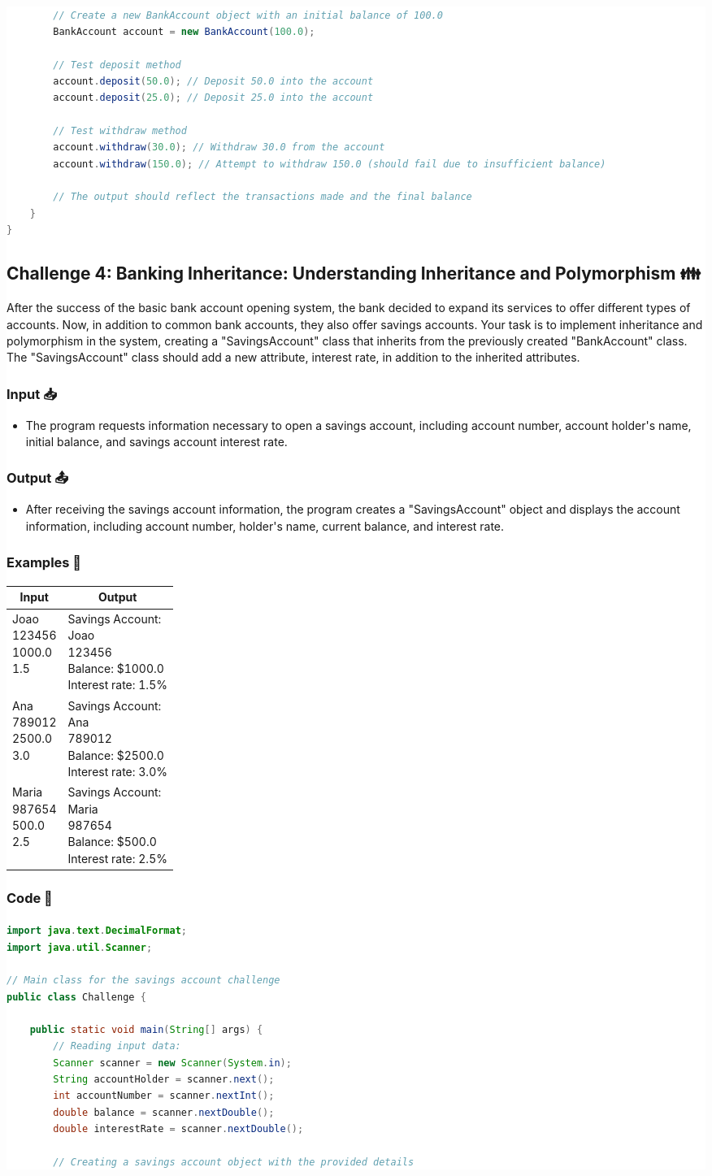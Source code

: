 ```java
        // Create a new BankAccount object with an initial balance of 100.0
        BankAccount account = new BankAccount(100.0);

        // Test deposit method
        account.deposit(50.0); // Deposit 50.0 into the account
        account.deposit(25.0); // Deposit 25.0 into the account

        // Test withdraw method
        account.withdraw(30.0); // Withdraw 30.0 from the account
        account.withdraw(150.0); // Attempt to withdraw 150.0 (should fail due to insufficient balance)

        // The output should reflect the transactions made and the final balance
    }
}

```
## Challenge 4: Banking Inheritance: Understanding Inheritance and Polymorphism :family:
After the success of the basic bank account opening system, the bank decided to expand its services to offer different types of accounts. Now, in addition to common bank accounts, they also offer savings accounts. Your task is to implement inheritance and polymorphism in the system, creating a "SavingsAccount" class that inherits from the previously created "BankAccount" class. The "SavingsAccount" class should add a new attribute, interest rate, in addition to the inherited attributes.

### Input :inbox_tray:
- The program requests information necessary to open a savings account, including account number, account holder's name, initial balance, and savings account interest rate.

### Output :outbox_tray:
- After receiving the savings account information, the program creates a "SavingsAccount" object and displays the account information, including account number, holder's name, current balance, and interest rate.

### Examples :ledger:
| Input | Output |
| ----- | ------ |
| Joao<br>123456<br>1000.0<br>1.5 | Savings Account:<br>Joao<br>123456<br>Balance: $1000.0<br>Interest rate: 1.5% |
| Ana<br>789012<br>2500.0<br>3.0 | Savings Account:<br>Ana<br>789012<br>Balance: $2500.0<br>Interest rate: 3.0% |
| Maria<br>987654<br>500.0<br>2.5 | Savings Account:<br>Maria<br>987654<br>Balance: $500.0<br>Interest rate: 2.5% |

### Code :scroll:
```java
import java.text.DecimalFormat;
import java.util.Scanner;

// Main class for the savings account challenge
public class Challenge {

    public static void main(String[] args) {
        // Reading input data:
        Scanner scanner = new Scanner(System.in);
        String accountHolder = scanner.next();
        int accountNumber = scanner.nextInt();
        double balance = scanner.nextDouble();
        double interestRate = scanner.nextDouble();

        // Creating a savings account object with the provided details
```